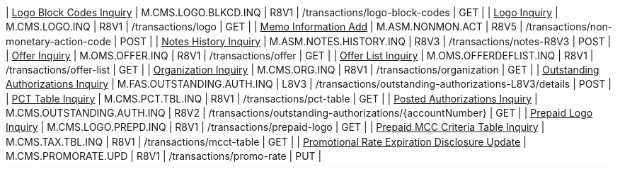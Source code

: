 | [Logo Block Codes Inquiry](https://developer.fiserv.com/product/FirstVisionLATAM/api/?type=get&path=/transactions/logo-block-codes&branch=main&version=1.2.0)                                                                                                                                  | M.CMS.LOGO.BLKCD.INQ         | R8V1    | /transactions/logo-block-codes                                                                            | GET    |
| [Logo Inquiry](https://developer.fiserv.com/product/FirstVisionLATAM/api/?type=get&path=/transactions/logo&branch=main&version=1.2.0)                                                                                                                                                          | M.CMS.LOGO.INQ               | R8V1    | /transactions/logo                                                                                        | GET    |
| [Memo Information Add](https://developer.fiserv.com/product/FirstVisionLATAM/api/?type=post&path=/transactions/non-monetary-action-code&branch=main&version=1.2.0)                                                                                                                             | M.ASM.NONMON.ACT             | R8V5    | /transactions/non-monetary-action-code                                                                    | POST   |
| [Notes History Inquiry](https://developer.fiserv.com/product/FirstVisionLATAM/api/?type=post&path=/transactions/notes-R8V3&branch=main&version=1.2.0)                                                                                                                                          | M.ASM.NOTES.HISTORY.INQ      | R8V3    | /transactions/notes-R8V3                                                                                  | POST   |
| [Offer Inquiry](https://developer.fiserv.com/product/FirstVisionLATAM/api/?type=get&path=/transactions/offer&branch=main&version=1.2.0)                                                                                                                                                        | M.OMS.OFFER.INQ              | R8V1    | /transactions/offer                                                                                       | GET    |
| [Offer List Inquiry](https://developer.fiserv.com/product/FirstVisionLATAM/api/?type=get&path=/transactions/offer-list&branch=main&version=1.2.0)                                                                                                                                              | M.OMS.OFFERDEFLIST.INQ       | R8V1    | /transactions/offer-list                                                                                  | GET    |
| [Organization Inquiry](https://developer.fiserv.com/product/FirstVisionLATAM/api/?type=get&path=/transactions/organization&branch=main&version=1.2.0)                                                                                                                                          | M.CMS.ORG.INQ                | R8V1    | /transactions/organization                                                                                | GET    |
| [Outstanding Authorizations Inquiry](https://developer.fiserv.com/product/FirstVisionLATAM/api/?type=post&path=/transactions/outstanding-authorizations-L8V3/details&branch=main&version=1.2.0)                                                                                                | M.FAS.OUTSTANDING.AUTH.INQ   | L8V3    | /transactions/outstanding-authorizations-L8V3/details                                                     | POST   |
| [PCT Table Inquiry](https://developer.fiserv.com/product/FirstVisionLATAM/api/?type=get&path=/transactions/pct-table&branch=main&version=1.2.0)                                                                                                                                                | M.CMS.PCT.TBL.INQ            | R8V1    | /transactions/pct-table                                                                                   | GET    |
| [Posted Authorizations Inquiry](https://developer.fiserv.com/product/FirstVisionLATAM/api/?type=get&path=/transactions/outstanding-authorizations/%7baccountNumber%7d&branch=main&version=1.2.0)                                                                                               | M.CMS.OUTSTANDING.AUTH.INQ   | R8V2    | /transactions/outstanding-authorizations/{accountNumber}                                                  | GET    |
| [Prepaid Logo Inquiry](https://developer.fiserv.com/product/FirstVisionLATAM/api/?type=get&path=/transactions/prepaid-logo&branch=main&version=1.2.0)                                                                                                                                          | M.CMS.LOGO.PREPD.INQ         | R8V1    | /transactions/prepaid-logo                                                                                | GET    |
| [Prepaid MCC Criteria Table Inquiry](https://developer.fiserv.com/product/FirstVisionLATAM/api/?type=get&path=/transactions/mcct-table&branch=main&version=1.2.0)                                                                                                                              | M.CMS.TAX.TBL.INQ            | R8V1    | /transactions/mcct-table                                                                                  | GET    |
| [Promotional Rate Expiration Disclosure Update](https://developer.fiserv.com/product/FirstVisionLATAM/api/?type=put&path=/transactions/promo-rate&branch=main&version=1.2.0)                                                                                                                   | M.CMS.PROMORATE.UPD          | R8V1    | /transactions/promo-rate                                                                                  | PUT    |
